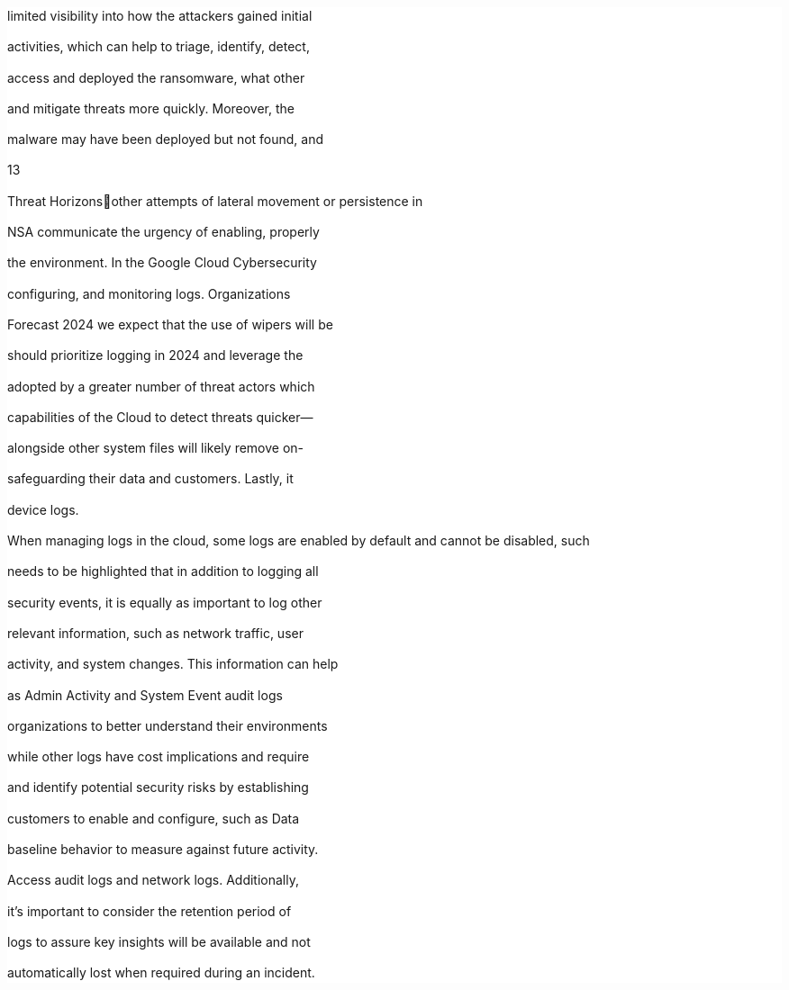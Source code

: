 limited visibility into how the attackers gained initial 

activities, which can help to triage, identify, detect, 

access and deployed the ransomware, what other 

and mitigate threats more quickly. Moreover, the 

malware may have been deployed but not found, and 

13

Threat Horizonsother attempts of lateral movement or persistence in 

NSA communicate the urgency of enabling, properly 

the environment. In the Google Cloud Cybersecurity 

configuring, and monitoring logs. Organizations 

Forecast 2024 we expect that the use of wipers will be 

should prioritize logging in 2024 and leverage the 

adopted by a greater number of threat actors which 

capabilities of the Cloud to detect threats quicker—

alongside other system files will likely remove on\-

safeguarding their data and customers. Lastly, it 

device logs.

When managing logs in the cloud, some logs are 
enabled by default and cannot be disabled, such 

needs to be highlighted that in addition to logging all 

security events, it is equally as important to log other 

relevant information, such as network traffic, user 

activity, and system changes. This information can help 

as Admin Activity and System Event audit logs 

organizations to better understand their environments 

while other logs have cost implications and require 

and identify potential security risks by establishing 

customers to enable and configure, such as Data 

baseline behavior to measure against future activity.

Access audit logs and network logs. Additionally, 

it’s important to consider the retention period of 

logs to assure key insights will be available and not 

automatically lost when required during an incident. 
